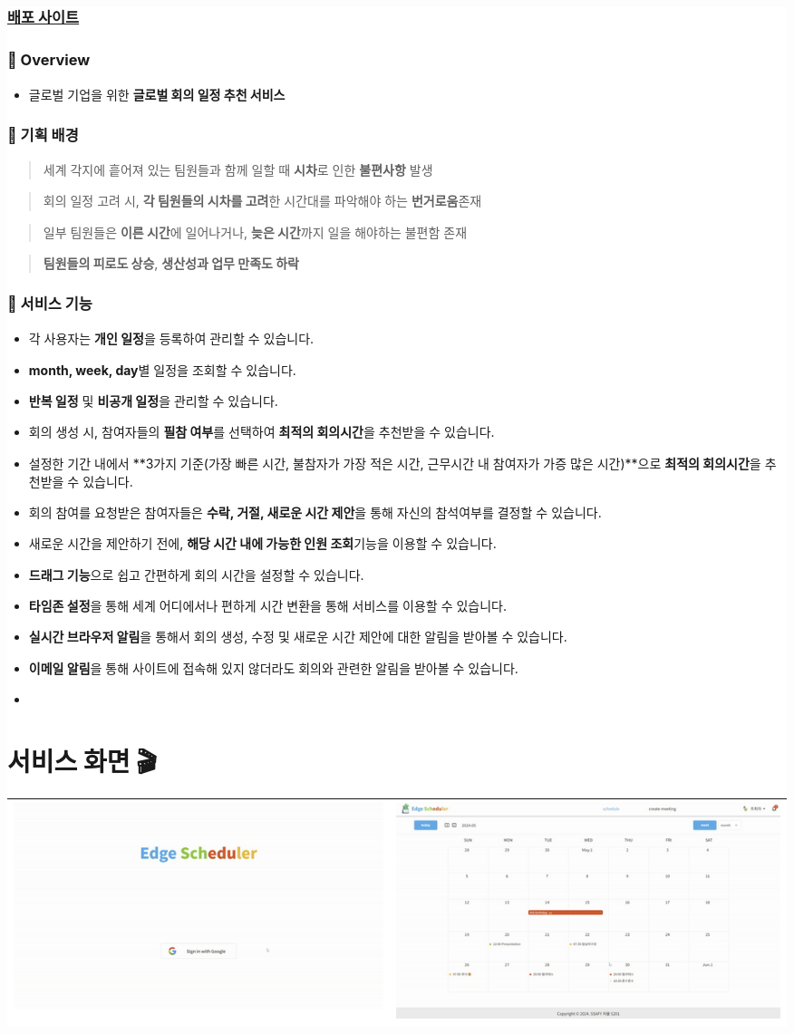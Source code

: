 ### [배포 사이트](https://edgescheduler.co.kr)

### 📌 Overview

- 글로벌 기업을 위한 **글로벌 회의 일정 추천 서비스**

### 🎯 기획 배경

> 세계 각지에 흩어져 있는 팀원들과 함께 일할 때 **시차**로 인한 **불편사항** 발생

> 회의 일정 고려 시, **각 팀원들의 시차를 고려**한 시간대를 파악해야 하는 **번거로움**존재

> 일부 팀원들은 **이른 시간**에 일어나거나, **늦은 시간**까지 일을 해야하는 불편함 존재

> **팀원들의 피로도 상승**, **생산성과 업무 만족도 하락**

### 📌 서비스 기능

- 각 사용자는 **개인 일정**을 등록하여 관리할 수 있습니다.
- **month, week, day**별 일정을 조회할 수 있습니다.
- **반복 일정** 및 **비공개 일정**을 관리할 수 있습니다.
- 회의 생성 시, 참여자들의 **필참 여부**를 선택하여 **최적의 회의시간**을 추천받을 수 있습니다.
- 설정한 기간 내에서 **3가지 기준(가장 빠른 시간, 불참자가 가장 적은 시간, 근무시간 내 참여자가 가증 많은 시간)**으로 **최적의 회의시간**을 추천받을 수 있습니다.
- 회의 참여를 요청받은 참여자들은 **수락, 거절, 새로운 시간 제안**을 통해 자신의 참석여부를 결정할 수 있습니다.
- 새로운 시간을 제안하기 전에, **해당 시간 내에 가능한 인원 조회**기능을 이용할 수 있습니다.
- **드래그 기능**으로 쉽고 간편하게 회의 시간을 설정할 수 있습니다.
- **타임존 설정**을 통해 세계 어디에서나 편하게 시간 변환을 통해 서비스를 이용할 수 있습니다.
- **실시간 브라우저 알림**을 통해서 회의 생성, 수정 및 새로운 시간 제안에 대한 알림을 받아볼 수 있습니다.
- **이메일 알림**을 통해 사이트에 접속해 있지 않더라도 회의와 관련한 알림을 받아볼 수 있습니다.

- <br >

# 서비스 화면 🎬

| ![Sign in](/assets/screen/signin.gif) | ![Personal Schedule](/assets/screen/personal_schedule.gif) |
| :-----------------------------------: | :--------------------------------------------------------: |